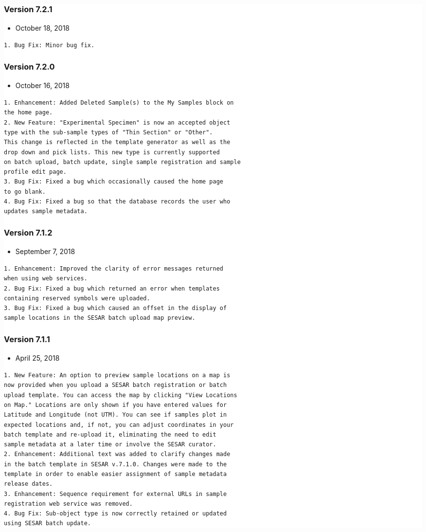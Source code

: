 
### Version 7.2.1 
- October 18, 2018
```
1. Bug Fix: Minor bug fix.
```

### Version 7.2.0 
- October 16, 2018
```
1. Enhancement: Added Deleted Sample(s) to the My Samples block on 
the home page.
2. New Feature: "Experimental Specimen" is now an accepted object 
type with the sub-sample types of "Thin Section" or "Other". 
This change is reflected in the template generator as well as the 
drop down and pick lists. This new type is currently supported 
on batch upload, batch update, single sample registration and sample 
profile edit page.
3. Bug Fix: Fixed a bug which occasionally caused the home page 
to go blank.
4. Bug Fix: Fixed a bug so that the database records the user who 
updates sample metadata.
```

### Version 7.1.2 
- September 7, 2018
```
1. Enhancement: Improved the clarity of error messages returned 
when using web services.
2. Bug Fix: Fixed a bug which returned an error when templates 
containing reserved symbols were uploaded.
3. Bug Fix: Fixed a bug which caused an offset in the display of 
sample locations in the SESAR batch upload map preview.
```

### Version 7.1.1 
- April 25, 2018
```
1. New Feature: An option to preview sample locations on a map is 
now provided when you upload a SESAR batch registration or batch 
upload template. You can access the map by clicking "View Locations 
on Map." Locations are only shown if you have entered values for 
Latitude and Longitude (not UTM). You can see if samples plot in 
expected locations and, if not, you can adjust coordinates in your 
batch template and re-upload it, eliminating the need to edit 
sample metadata at a later time or involve the SESAR curator.
2. Enhancement: Additional text was added to clarify changes made 
in the batch template in SESAR v.7.1.0. Changes were made to the 
template in order to enable easier assignment of sample metadata 
release dates.
3. Enhancement: Sequence requirement for external URLs in sample 
registration web service was removed.
4. Bug Fix: Sub-object type is now correctly retained or updated 
using SESAR batch update.
```
